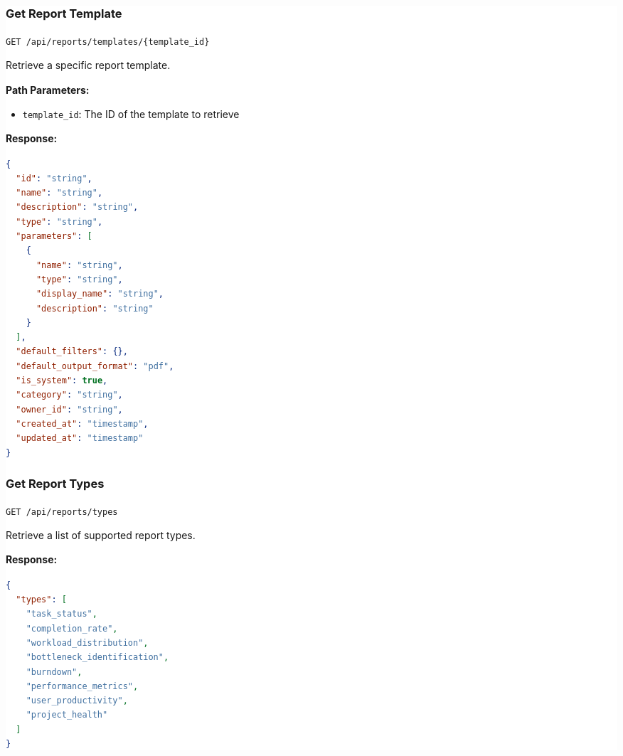 ```json
```

### Get Report Template

```http
GET /api/reports/templates/{template_id}
```

Retrieve a specific report template.

**Path Parameters:**
- `template_id`: The ID of the template to retrieve

**Response:**
```json
{
  "id": "string",
  "name": "string",
  "description": "string",
  "type": "string",
  "parameters": [
    {
      "name": "string",
      "type": "string",
      "display_name": "string",
      "description": "string"
    }
  ],
  "default_filters": {},
  "default_output_format": "pdf",
  "is_system": true,
  "category": "string",
  "owner_id": "string",
  "created_at": "timestamp",
  "updated_at": "timestamp"
}
```

### Get Report Types

```http
GET /api/reports/types
```

Retrieve a list of supported report types.

**Response:**
```json
{
  "types": [
    "task_status",
    "completion_rate",
    "workload_distribution",
    "bottleneck_identification",
    "burndown",
    "performance_metrics",
    "user_productivity",
    "project_health"
  ]
}
```
